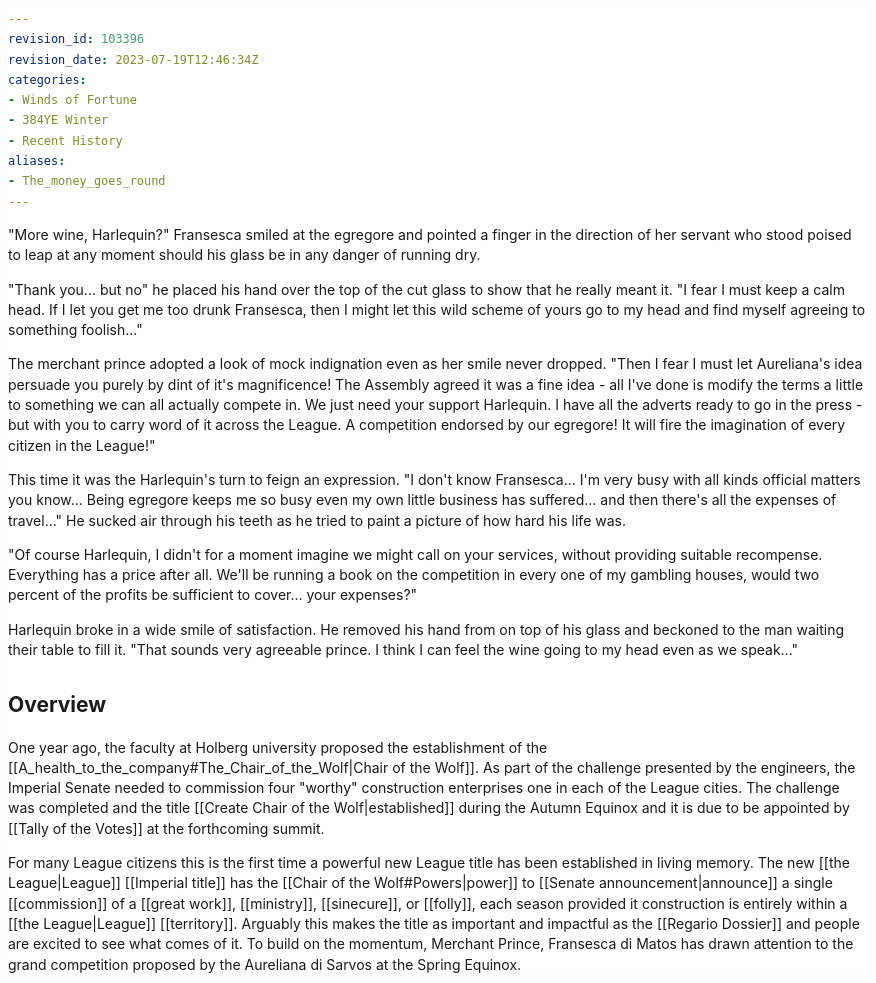 ```yaml
---
revision_id: 103396
revision_date: 2023-07-19T12:46:34Z
categories:
- Winds of Fortune
- 384YE Winter
- Recent History
aliases:
- The_money_goes_round
---
```





"More wine, Harlequin?" Fransesca smiled at the egregore and pointed a finger in the direction of her servant who stood poised to leap at any moment should his glass be in any danger of running dry.

"Thank you... but no" he placed his hand over the top of the cut glass to show that he really meant it. "I fear I must keep a calm head. If I let you get me too drunk Fransesca, then I might let this wild scheme of yours go to my head and find myself agreeing to something foolish..."

The merchant prince adopted a look of mock indignation even as her smile never dropped. "Then I fear I must let Aureliana's idea persuade you purely by dint of it's magnificence! The Assembly agreed it was a fine idea - all I've done is modify the terms a little to something we can all actually compete in. We just need your support Harlequin. I have all the adverts ready to go in the press - but with you to carry word of it across the League. A competition endorsed by our egregore! It will fire the imagination of every citizen in the League!"

This time it was the Harlequin's turn to feign an expression. "I don't know Fransesca... I'm very busy with all kinds official matters you know... Being egregore keeps me so busy even my own little business has suffered... and then there's all the expenses of travel..." He sucked air through his teeth as he tried to paint a picture of how hard his life was.

"Of course Harlequin, I didn't for a moment imagine we might call on your services, without providing suitable recompense. Everything has a price after all. We'll be running a book on the competition in every one of my gambling houses, would two percent of the profits be sufficient to cover... your expenses?"

Harlequin broke in a wide smile of satisfaction. He removed his hand from on top of his glass and beckoned to the man waiting their table to fill it. "That sounds very agreeable prince. I think I can feel the wine going to my head even as we speak..."



## Overview
One year ago, the faculty at Holberg university proposed the establishment of the [[A_health_to_the_company#The_Chair_of_the_Wolf|Chair of the Wolf]]. As part of the challenge presented by the engineers, the Imperial Senate needed to commission four "worthy" construction enterprises one in each of the League cities. The challenge was completed and the title [[Create Chair of the Wolf|established]] during the Autumn Equinox and it is due to be appointed by [[Tally of the Votes]] at the forthcoming summit.

For many League citizens this is the first time a powerful new League title has been established in living memory. The new [[the League|League]] [[Imperial title]] has the [[Chair of the Wolf#Powers|power]] to [[Senate announcement|announce]] a single [[commission]] of a [[great work]], [[ministry]], [[sinecure]], or [[folly]], each season provided it construction is entirely within a [[the League|League]] [[territory]]. Arguably this makes the title as important and impactful as the [[Regario Dossier]] and people are excited to see what comes of it. To build on the momentum, Merchant Prince, Fransesca di Matos has drawn attention to the grand competition proposed by the Aureliana di Sarvos at the Spring Equinox. 
